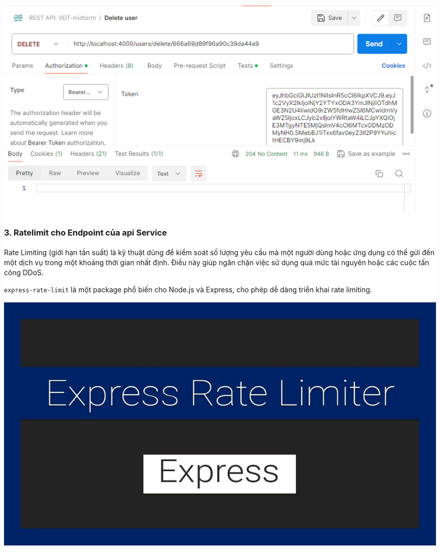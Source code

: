 </div>

<div align="center">
  <img width="1000" src="./assets/images/secur-14.png" alt="">
</div>

### 3. Ratelimit cho Endpoint của api Service

Rate Limiting (giới hạn tần suất) là kỹ thuật dùng để kiểm soát số lượng yêu cầu mà một người dùng hoặc ứng dụng có thể gửi đến một dịch vụ trong một khoảng thời gian nhất định. Điều này giúp ngăn chặn việc sử dụng quá mức tài nguyên hoặc các cuộc tấn công DDoS.

`express-rate-limit` là một package phổ biến cho Node.js và Express, cho phép dễ dàng triển khai rate limiting.

<div align="center">
  <img width="1000" src="./assets/images/secur-15.png" alt="">
</div>
